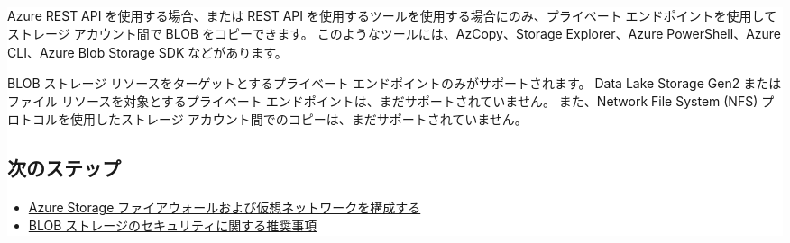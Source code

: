 Azure REST API を使用する場合、または REST API を使用するツールを使用する場合にのみ、プライベート エンドポイントを使用してストレージ アカウント間で BLOB をコピーできます。 このようなツールには、AzCopy、Storage Explorer、Azure PowerShell、Azure CLI、Azure Blob Storage SDK などがあります。

BLOB ストレージ リソースをターゲットとするプライベート エンドポイントのみがサポートされます。 Data Lake Storage Gen2 またはファイル リソースを対象とするプライベート エンドポイントは、まだサポートされていません。 また、Network File System (NFS) プロトコルを使用したストレージ アカウント間でのコピーは、まだサポートされていません。

## <a name="next-steps"></a>次のステップ

- [Azure Storage ファイアウォールおよび仮想ネットワークを構成する](storage-network-security.md)
- [BLOB ストレージのセキュリティに関する推奨事項](../blobs/security-recommendations.md)
